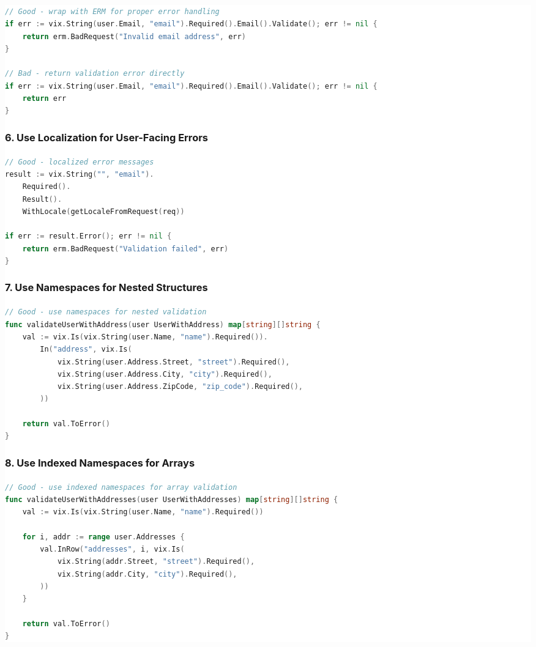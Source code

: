 ```go
// Good - wrap with ERM for proper error handling
if err := vix.String(user.Email, "email").Required().Email().Validate(); err != nil {
    return erm.BadRequest("Invalid email address", err)
}

// Bad - return validation error directly
if err := vix.String(user.Email, "email").Required().Email().Validate(); err != nil {
    return err
}
```

### 6. Use Localization for User-Facing Errors

```go
// Good - localized error messages
result := vix.String("", "email").
    Required().
    Result().
    WithLocale(getLocaleFromRequest(req))

if err := result.Error(); err != nil {
    return erm.BadRequest("Validation failed", err)
}
```

### 7. Use Namespaces for Nested Structures

```go
// Good - use namespaces for nested validation
func validateUserWithAddress(user UserWithAddress) map[string][]string {
    val := vix.Is(vix.String(user.Name, "name").Required()).
        In("address", vix.Is(
            vix.String(user.Address.Street, "street").Required(),
            vix.String(user.Address.City, "city").Required(),
            vix.String(user.Address.ZipCode, "zip_code").Required(),
        ))
    
    return val.ToError()
}
```

### 8. Use Indexed Namespaces for Arrays

```go
// Good - use indexed namespaces for array validation
func validateUserWithAddresses(user UserWithAddresses) map[string][]string {
    val := vix.Is(vix.String(user.Name, "name").Required())
    
    for i, addr := range user.Addresses {
        val.InRow("addresses", i, vix.Is(
            vix.String(addr.Street, "street").Required(),
            vix.String(addr.City, "city").Required(),
        ))
    }
    
    return val.ToError()
}
```
